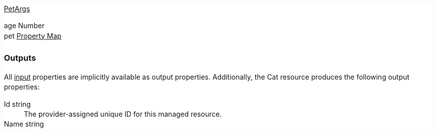 </span>
        <span class="property-indicator"></span>
        <span class="property-type"><a href="#pet">Pet<wbr>Args</a></span>
    </dt>
    <dd></dd></dl>
</pulumi-choosable>
</div>

<div>
<pulumi-choosable type="language" values="yaml">
<dl class="resources-properties"><dt class="property-optional"
            title="Optional">
        <span id="age_yaml">
<a data-swiftype-name="resource-property" data-swiftype-type="text" href="#age_yaml" style="color: inherit; text-decoration: inherit;">age</a>
</span>
        <span class="property-indicator"></span>
        <span class="property-type">Number</span>
    </dt>
    <dd></dd><dt class="property-optional"
            title="Optional">
        <span id="pet_yaml">
<a data-swiftype-name="resource-property" data-swiftype-type="text" href="#pet_yaml" style="color: inherit; text-decoration: inherit;">pet</a>
</span>
        <span class="property-indicator"></span>
        <span class="property-type"><a href="#pet">Property Map</a></span>
    </dt>
    <dd></dd></dl>
</pulumi-choosable>
</div>


### Outputs

All [input](#inputs) properties are implicitly available as output properties. Additionally, the Cat resource produces the following output properties:



<div>
<pulumi-choosable type="language" values="csharp">
<dl class="resources-properties"><dt class="property-"
            title="">
        <span id="id_csharp">
<a data-swiftype-name="resource-property" data-swiftype-type="text" href="#id_csharp" style="color: inherit; text-decoration: inherit;">Id</a>
</span>
        <span class="property-indicator"></span>
        <span class="property-type">string</span>
    </dt>
    <dd>The provider-assigned unique ID for this managed resource.</dd><dt class="property-"
            title="">
        <span id="name_csharp">
<a data-swiftype-name="resource-property" data-swiftype-type="text" href="#name_csharp" style="color: inherit; text-decoration: inherit;">Name</a>
</span>
        <span class="property-indicator"></span>
        <span class="property-type">string</span>
    </dt>
    <dd></dd></dl>
</pulumi-choosable>
</div>
